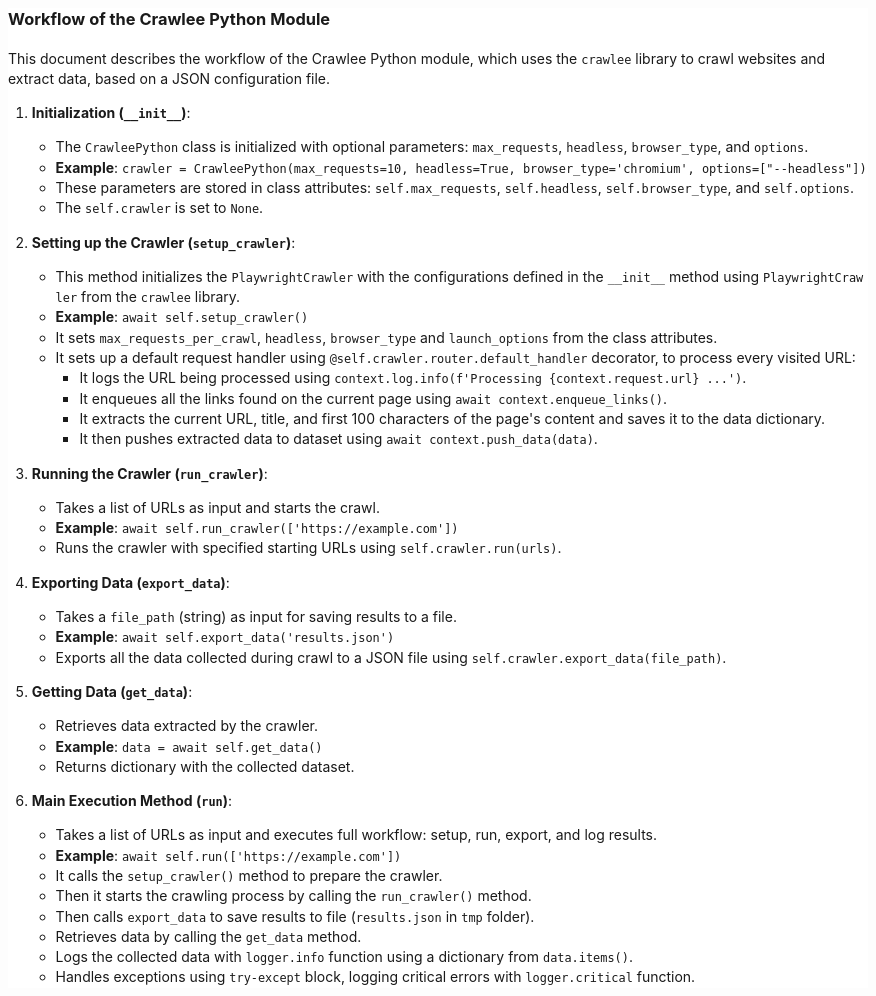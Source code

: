 ## <algorithm>

### Workflow of the Crawlee Python Module

This document describes the workflow of the Crawlee Python module, which uses the `crawlee` library to crawl websites and extract data, based on a JSON configuration file.

1.  **Initialization (`__init__`)**:
    *   The `CrawleePython` class is initialized with optional parameters: `max_requests`, `headless`, `browser_type`, and `options`.
    *   **Example**: `crawler = CrawleePython(max_requests=10, headless=True, browser_type='chromium', options=["--headless"])`
    *   These parameters are stored in class attributes: `self.max_requests`, `self.headless`, `self.browser_type`, and `self.options`.
    *   The `self.crawler` is set to `None`.

2.  **Setting up the Crawler (`setup_crawler`)**:
    *   This method initializes the `PlaywrightCrawler` with the configurations defined in the `__init__` method using `PlaywrightCrawler` from the `crawlee` library.
    *   **Example**: `await self.setup_crawler()`
    *  It sets `max_requests_per_crawl`, `headless`, `browser_type` and `launch_options` from the class attributes.
    *   It sets up a default request handler using `@self.crawler.router.default_handler` decorator, to process every visited URL:
        *   It logs the URL being processed using  `context.log.info(f'Processing {context.request.url} ...')`.
        *    It enqueues all the links found on the current page using `await context.enqueue_links()`.
        *  It extracts the current URL, title, and first 100 characters of the page's content and saves it to the data dictionary.
        *   It then pushes extracted data to dataset using `await context.push_data(data)`.

3.  **Running the Crawler (`run_crawler`)**:
    *   Takes a list of URLs as input and starts the crawl.
    *   **Example**: `await self.run_crawler(['https://example.com'])`
    *   Runs the crawler with specified starting URLs using `self.crawler.run(urls)`.

4.  **Exporting Data (`export_data`)**:
    *   Takes a `file_path` (string) as input for saving results to a file.
    *    **Example**: `await self.export_data('results.json')`
    *   Exports all the data collected during crawl to a JSON file using `self.crawler.export_data(file_path)`.

5.  **Getting Data (`get_data`)**:
    *   Retrieves data extracted by the crawler.
    *   **Example**: `data = await self.get_data()`
    *  Returns dictionary with the collected dataset.

6.  **Main Execution Method (`run`)**:
    *   Takes a list of URLs as input and executes full workflow: setup, run, export, and log results.
    *   **Example**: `await self.run(['https://example.com'])`
    *   It calls the `setup_crawler()` method to prepare the crawler.
    *  Then it starts the crawling process by calling the `run_crawler()` method.
    *   Then calls `export_data` to save results to file (`results.json` in `tmp` folder).
    *   Retrieves data by calling the `get_data` method.
    *   Logs the collected data with `logger.info` function using a dictionary from `data.items()`.
    *   Handles exceptions using `try-except` block, logging critical errors with `logger.critical` function.

